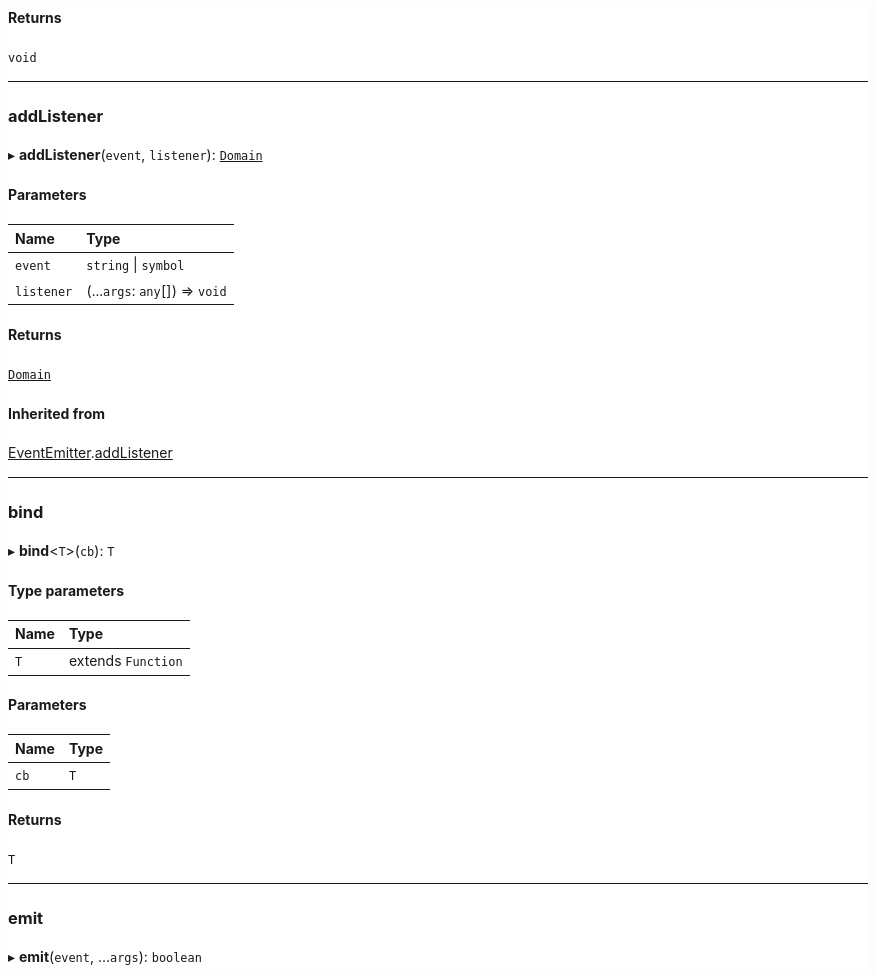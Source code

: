 #### Returns

`void`

___

### addListener

▸ **addListener**(`event`, `listener`): [`Domain`](typings_env.NodeJS.Domain.md)

#### Parameters

| Name | Type |
| :------ | :------ |
| `event` | `string` \| `symbol` |
| `listener` | (...`args`: `any`[]) => `void` |

#### Returns

[`Domain`](typings_env.NodeJS.Domain.md)

#### Inherited from

[EventEmitter](typings_env.NodeJS.EventEmitter.md).[addListener](typings_env.NodeJS.EventEmitter.md#addlistener)

___

### bind

▸ **bind**<`T`\>(`cb`): `T`

#### Type parameters

| Name | Type |
| :------ | :------ |
| `T` | extends `Function` |

#### Parameters

| Name | Type |
| :------ | :------ |
| `cb` | `T` |

#### Returns

`T`

___

### emit

▸ **emit**(`event`, ...`args`): `boolean`
